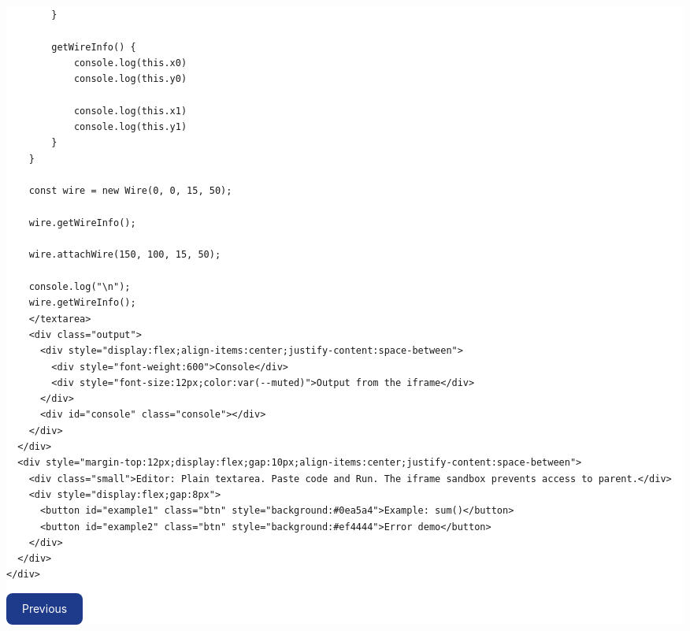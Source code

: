             }

            getWireInfo() {
                console.log(this.x0)
                console.log(this.y0)

                console.log(this.x1)
                console.log(this.y1)
            }
        }

        const wire = new Wire(0, 0, 15, 50);

        wire.getWireInfo();

        wire.attachWire(150, 100, 15, 50);

        console.log("\n");
        wire.getWireInfo();
        </textarea>
        <div class="output">
          <div style="display:flex;align-items:center;justify-content:space-between">
            <div style="font-weight:600">Console</div>
            <div style="font-size:12px;color:var(--muted)">Output from the iframe</div>
          </div>
          <div id="console" class="console"></div>
        </div>
      </div>
      <div style="margin-top:12px;display:flex;gap:10px;align-items:center;justify-content:space-between">
        <div class="small">Editor: Plain textarea. Paste code and Run. The iframe sandbox prevents access to parent.</div>
        <div style="display:flex;gap:8px">
          <button id="example1" class="btn" style="background:#0ea5a4">Example: sum()</button>
          <button id="example2" class="btn" style="background:#ef4444">Error demo</button>
        </div>
      </div>
    </div>
  </div>

<a href="{{site.baseurl}}/cs-portfolio-quest/frontend/submodule_5" 
   style="display:inline-block; background-color:#1e3a8a; color:white; text-decoration:none; 
          padding:10px 20px; border-radius:8px; border:none; cursor:pointer; 
          text-align:center; transition:background-color 0.2s;"
   onmouseover="this.style.backgroundColor='#1d4ed8'" 
   onmouseout="this.style.backgroundColor='#1e3a8a'">
  Previous
</a>

<script>
(function(){
  // Helper: write to console pane
  const consoleEl = document.getElementById('console');
  function append(msg, kind){
    const line = document.createElement('div');
    line.textContent = msg;
    if(kind === 'err') line.style.color = '#ffb3b3';
    consoleEl.appendChild(line);
    consoleEl.scrollTop = consoleEl.scrollHeight;
  }
